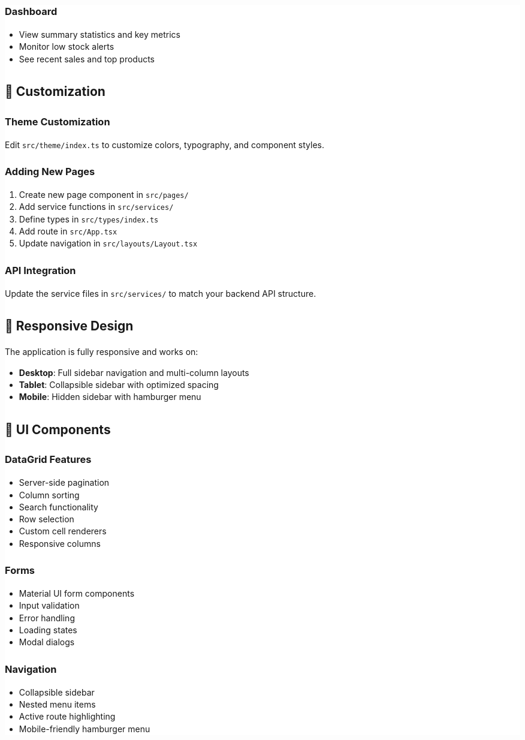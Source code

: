 ### Dashboard
- View summary statistics and key metrics
- Monitor low stock alerts
- See recent sales and top products

## 🔧 Customization

### Theme Customization
Edit `src/theme/index.ts` to customize colors, typography, and component styles.

### Adding New Pages
1. Create new page component in `src/pages/`
2. Add service functions in `src/services/`
3. Define types in `src/types/index.ts`
4. Add route in `src/App.tsx`
5. Update navigation in `src/layouts/Layout.tsx`

### API Integration
Update the service files in `src/services/` to match your backend API structure.

## 📱 Responsive Design

The application is fully responsive and works on:
- **Desktop**: Full sidebar navigation and multi-column layouts
- **Tablet**: Collapsible sidebar with optimized spacing
- **Mobile**: Hidden sidebar with hamburger menu

## 🎨 UI Components

### DataGrid Features
- Server-side pagination
- Column sorting
- Search functionality
- Row selection
- Custom cell renderers
- Responsive columns

### Forms
- Material UI form components
- Input validation
- Error handling
- Loading states
- Modal dialogs

### Navigation
- Collapsible sidebar
- Nested menu items
- Active route highlighting
- Mobile-friendly hamburger menu
